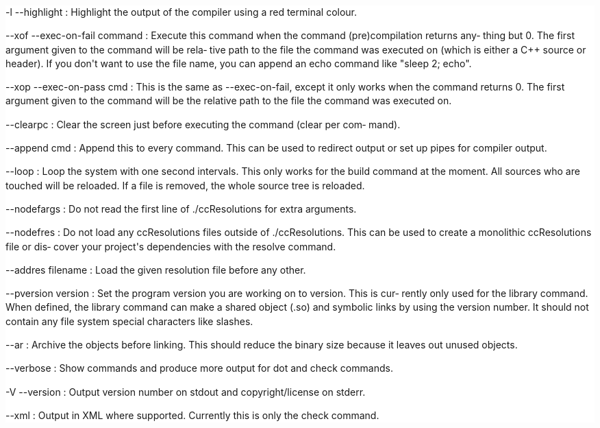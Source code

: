 -l --highlight
:   Highlight the output of the compiler using a red terminal colour.

--xof --exec-on-fail command
:   Execute this command when the command (pre)compilation returns any‐
    thing but 0.  The first argument given to the command will be rela‐
    tive path to the file the command was executed on (which is  either
    a  C++  source  or header). If you don't want to use the file name,
    you can append an echo command like "sleep 2; echo".

--xop --exec-on-pass cmd
:   This is the same as --exec-on-fail, except it only works  when  the
    command  returns 0. The first argument given to the command will be
    the relative path to the file the command was executed on.

--clearpc
:   Clear the screen just before executing the command (clear per  com‐
    mand).

--append cmd
:   Append  this  to every command. This can be used to redirect output
    or set up pipes for compiler output.

--loop
:   Loop the system with one second intervals. This only works for  the
    build  command  at the moment.  All sources who are touched will be
    reloaded. If a file is removed, the whole source tree is reloaded.

--nodefargs
:   Do not read the first line of ./ccResolutions for extra arguments.

--nodefres
:   Do not load any ccResolutions  files  outside  of  ./ccResolutions.
    This  can be used to create a monolithic ccResolutions file or dis‐
    cover your project's dependencies with the resolve command.

--addres filename
:   Load the given resolution file before any other.

--pversion version
:   Set the program version you are working on to version. This is cur‐
    rently only used for the library command. When defined, the library
    command can make a shared object (.so) and symbolic links by  using
    the  version  number. It should not contain any file system special
    characters like slashes.

--ar
:   Archive the objects before linking. This should reduce  the  binary
    size because it leaves out unused objects.

--verbose
:   Show commands and produce more output for dot and check commands.

-V --version
:   Output version number on stdout and copyright/license on stderr.

--xml
:   Output  in  XML  where  supported. Currently this is only the check
    command.

